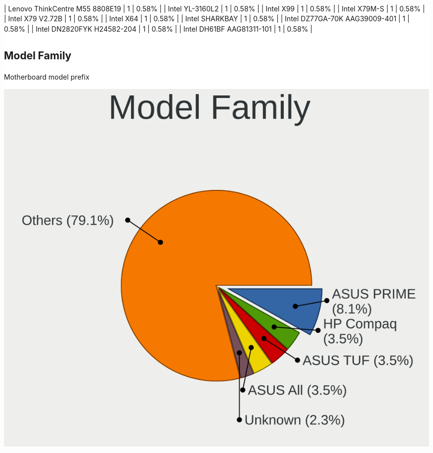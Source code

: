 | Lenovo ThinkCentre M55 8808E19            | 1        | 0.58%   |
| Intel YL-3160L2                           | 1        | 0.58%   |
| Intel X99                                 | 1        | 0.58%   |
| Intel X79M-S                              | 1        | 0.58%   |
| Intel X79 V2.72B                          | 1        | 0.58%   |
| Intel X64                                 | 1        | 0.58%   |
| Intel SHARKBAY                            | 1        | 0.58%   |
| Intel DZ77GA-70K AAG39009-401             | 1        | 0.58%   |
| Intel DN2820FYK H24582-204                | 1        | 0.58%   |
| Intel DH61BF AAG81311-101                 | 1        | 0.58%   |

Model Family
------------

Motherboard model prefix

![Model Family](./images/pie_chart/node_model_family.svg)
